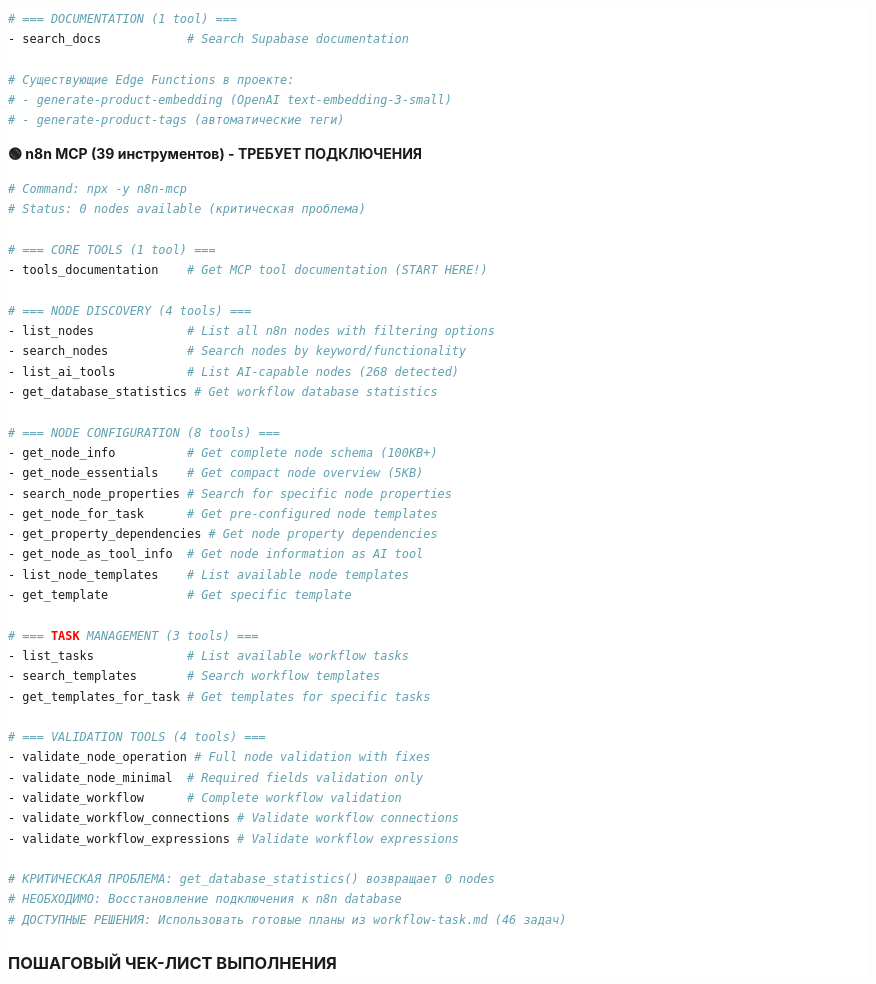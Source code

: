 ```bash
# === DOCUMENTATION (1 tool) ===
- search_docs            # Search Supabase documentation

# Существующие Edge Functions в проекте:
# - generate-product-embedding (OpenAI text-embedding-3-small)
# - generate-product-tags (автоматические теги)
```

**🟢 n8n MCP (39 инструментов) - ТРЕБУЕТ ПОДКЛЮЧЕНИЯ**
```bash
# Command: npx -y n8n-mcp
# Status: 0 nodes available (критическая проблема)

# === CORE TOOLS (1 tool) ===
- tools_documentation    # Get MCP tool documentation (START HERE!)

# === NODE DISCOVERY (4 tools) ===
- list_nodes             # List all n8n nodes with filtering options
- search_nodes           # Search nodes by keyword/functionality
- list_ai_tools          # List AI-capable nodes (268 detected)
- get_database_statistics # Get workflow database statistics

# === NODE CONFIGURATION (8 tools) ===
- get_node_info          # Get complete node schema (100KB+)
- get_node_essentials    # Get compact node overview (5KB)
- search_node_properties # Search for specific node properties
- get_node_for_task      # Get pre-configured node templates
- get_property_dependencies # Get node property dependencies
- get_node_as_tool_info  # Get node information as AI tool
- list_node_templates    # List available node templates
- get_template           # Get specific template

# === TASK MANAGEMENT (3 tools) ===
- list_tasks             # List available workflow tasks
- search_templates       # Search workflow templates
- get_templates_for_task # Get templates for specific tasks

# === VALIDATION TOOLS (4 tools) ===
- validate_node_operation # Full node validation with fixes
- validate_node_minimal  # Required fields validation only
- validate_workflow      # Complete workflow validation
- validate_workflow_connections # Validate workflow connections
- validate_workflow_expressions # Validate workflow expressions

# КРИТИЧЕСКАЯ ПРОБЛЕМА: get_database_statistics() возвращает 0 nodes
# НЕОБХОДИМО: Восстановление подключения к n8n database
# ДОСТУПНЫЕ РЕШЕНИЯ: Использовать готовые планы из workflow-task.md (46 задач)
```

### ПОШАГОВЫЙ ЧЕК-ЛИСТ ВЫПОЛНЕНИЯ
